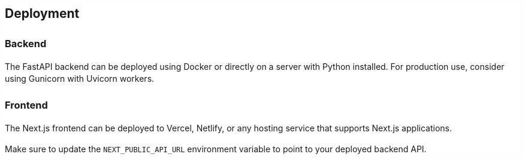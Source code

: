 ## Deployment

### Backend
The FastAPI backend can be deployed using Docker or directly on a server with Python installed. For production use, consider using Gunicorn with Uvicorn workers.

### Frontend
The Next.js frontend can be deployed to Vercel, Netlify, or any hosting service that supports Next.js applications.

Make sure to update the `NEXT_PUBLIC_API_URL` environment variable to point to your deployed backend API.
